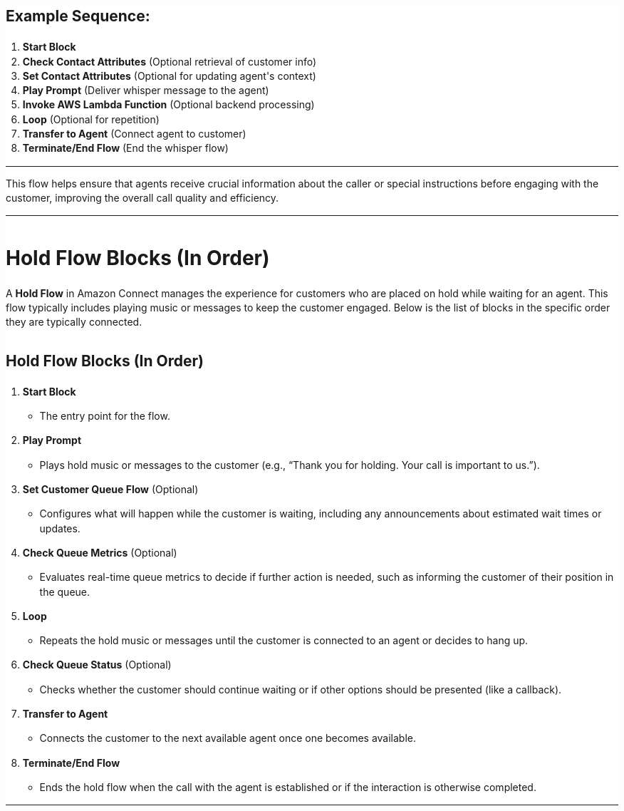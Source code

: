 
## Example Sequence:

1. **Start Block**
2. **Check Contact Attributes** (Optional retrieval of customer info)
3. **Set Contact Attributes** (Optional for updating agent's context)
4. **Play Prompt** (Deliver whisper message to the agent)
5. **Invoke AWS Lambda Function** (Optional backend processing)
6. **Loop** (Optional for repetition)
7. **Transfer to Agent** (Connect agent to customer)
8. **Terminate/End Flow** (End the whisper flow)

---

This flow helps ensure that agents receive crucial information about the caller or special instructions before engaging with the customer, improving the overall call quality and efficiency.


---

# Hold Flow Blocks (In Order)

A **Hold Flow** in Amazon Connect manages the experience for customers who are placed on hold while waiting for an agent. This flow typically includes playing music or messages to keep the customer engaged. Below is the list of blocks in the specific order they are typically connected.

## Hold Flow Blocks (In Order)

1. **Start Block**
   - The entry point for the flow.

2. **Play Prompt**
   - Plays hold music or messages to the customer (e.g., “Thank you for holding. Your call is important to us.”).

3. **Set Customer Queue Flow** (Optional)
   - Configures what will happen while the customer is waiting, including any announcements about estimated wait times or updates.

4. **Check Queue Metrics** (Optional)
   - Evaluates real-time queue metrics to decide if further action is needed, such as informing the customer of their position in the queue.

5. **Loop**
   - Repeats the hold music or messages until the customer is connected to an agent or decides to hang up.

6. **Check Queue Status** (Optional)
   - Checks whether the customer should continue waiting or if other options should be presented (like a callback).

7. **Transfer to Agent**
   - Connects the customer to the next available agent once one becomes available.

8. **Terminate/End Flow**
   - Ends the hold flow when the call with the agent is established or if the interaction is otherwise completed.

---